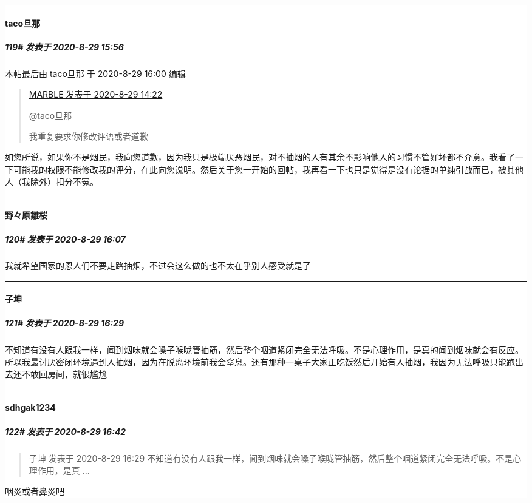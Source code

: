 
-----

####  taco旦那  
##### 119#       发表于 2020-8-29 15:56


 本帖最后由 taco旦那 于 2020-8-29 16:00 编辑 
<blockquote><a href="httphttps://bbs.saraba1st.com/2b/forum.php?mod=redirect&amp;goto=findpost&amp;pid=48583886&amp;ptid=1956654" target="_blank">MARBLE 发表于 2020-8-29 14:22</a>

@taco旦那


我重复要求你修改评语或者道歉</blockquote>
如您所说，如果你不是烟民，我向您道歉，因为我只是极端厌恶烟民，对不抽烟的人有其余不影响他人的习惯不管好坏都不介意。我看了一下可能我的权限不能修改我的评分，在此向您说明。然后关于您一开始的回帖，我再看一下也只是觉得是没有论据的单纯引战而已，被其他人（我除外）扣分不冤。


-----

####  野々原雛桜  
##### 120#       发表于 2020-8-29 16:07


我就希望国家的恩人们不要走路抽烟，不过会这么做的也不太在乎别人感受就是了


-----

####  子坤  
##### 121#       发表于 2020-8-29 16:29


不知道有没有人跟我一样，闻到烟味就会嗓子喉咙管抽筋，然后整个咽道紧闭完全无法呼吸。不是心理作用，是真的闻到烟味就会有反应。所以我最讨厌密闭环境遇到人抽烟，因为在脱离环境前我会窒息。还有那种一桌子大家正吃饭然后开始有人抽烟，我因为无法呼吸只能跑出去还不敢回房间，就很尴尬


-----

####  sdhgak1234  
##### 122#       发表于 2020-8-29 16:42


<blockquote>子坤 发表于 2020-8-29 16:29
不知道有没有人跟我一样，闻到烟味就会嗓子喉咙管抽筋，然后整个咽道紧闭完全无法呼吸。不是心理作用，是真 ...</blockquote>
咽炎或者鼻炎吧


                                             